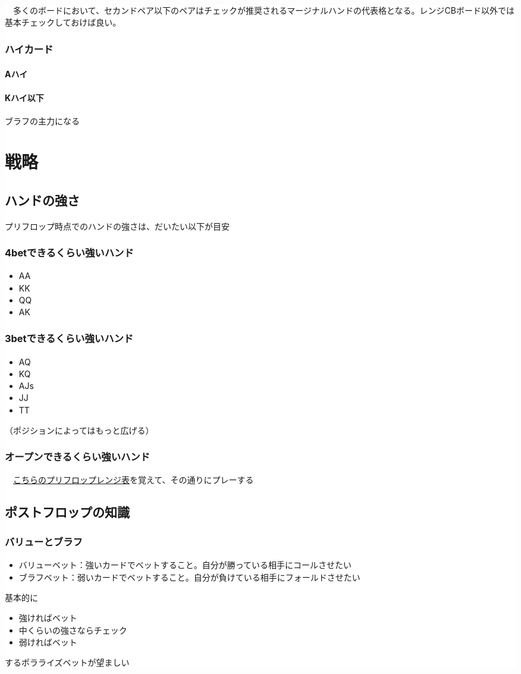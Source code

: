 　多くのボードにおいて、セカンドペア以下のペアはチェックが推奨されるマージナルハンドの代表格となる。レンジCBボード以外では基本チェックしておけば良い。

### ハイカード

#### Aハイ

#### Kハイ以下

ブラフの主力になる

# 戦略

## ハンドの強さ

プリフロップ時点でのハンドの強さは、だいたい以下が目安

### 4betできるくらい強いハンド

- AA
- KK
- QQ
- AK

### 3betできるくらい強いハンド

- AQ
- KQ
- AJs
- JJ
- TT

（ポジションによってはもっと広げる）

### オープンできるくらい強いハンド

　[こちらのプリフロップレンジ表]()を覚えて、その通りにプレーする

## ポストフロップの知識

### バリューとブラフ

- バリューベット：強いカードでベットすること。自分が勝っている相手にコールさせたい
- ブラフベット：弱いカードでベットすること。自分が負けている相手にフォールドさせたい

基本的に

- 強ければベット
- 中くらいの強さならチェック
- 弱ければベット

するポラライズベットが望ましい
